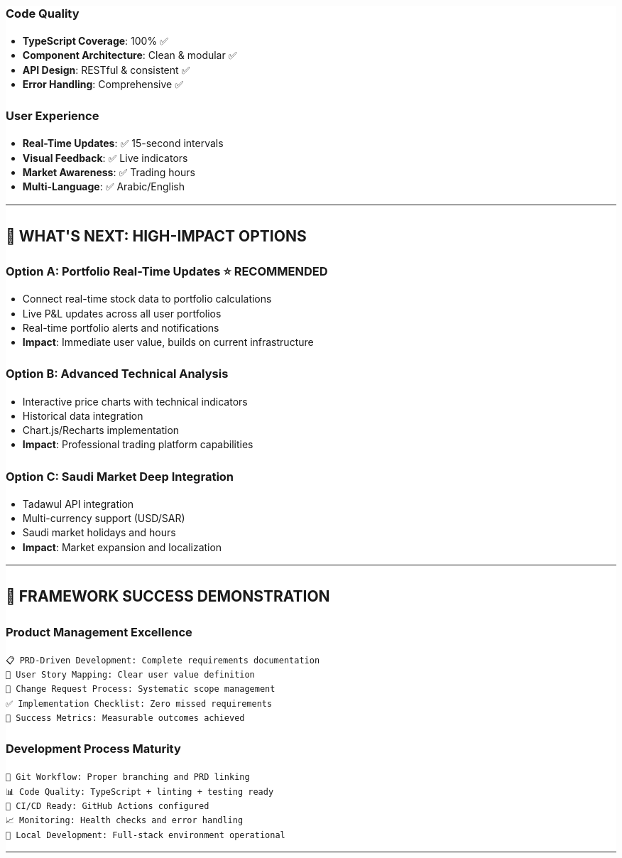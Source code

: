 ### **Code Quality**
- **TypeScript Coverage**: 100% ✅
- **Component Architecture**: Clean & modular ✅
- **API Design**: RESTful & consistent ✅
- **Error Handling**: Comprehensive ✅

### **User Experience**
- **Real-Time Updates**: ✅ 15-second intervals
- **Visual Feedback**: ✅ Live indicators
- **Market Awareness**: ✅ Trading hours
- **Multi-Language**: ✅ Arabic/English

---

## 🚀 **WHAT'S NEXT: HIGH-IMPACT OPTIONS**

### **Option A: Portfolio Real-Time Updates** ⭐ **RECOMMENDED**
- Connect real-time stock data to portfolio calculations
- Live P&L updates across all user portfolios
- Real-time portfolio alerts and notifications
- **Impact**: Immediate user value, builds on current infrastructure

### **Option B: Advanced Technical Analysis**
- Interactive price charts with technical indicators
- Historical data integration
- Chart.js/Recharts implementation
- **Impact**: Professional trading platform capabilities

### **Option C: Saudi Market Deep Integration**
- Tadawul API integration
- Multi-currency support (USD/SAR)
- Saudi market holidays and hours
- **Impact**: Market expansion and localization

---

## 💎 **FRAMEWORK SUCCESS DEMONSTRATION**

### **Product Management Excellence**
```
📋 PRD-Driven Development: Complete requirements documentation
👥 User Story Mapping: Clear user value definition
🔄 Change Request Process: Systematic scope management
✅ Implementation Checklist: Zero missed requirements
🎯 Success Metrics: Measurable outcomes achieved
```

### **Development Process Maturity**
```
🔀 Git Workflow: Proper branching and PRD linking
📊 Code Quality: TypeScript + linting + testing ready
🚀 CI/CD Ready: GitHub Actions configured
📈 Monitoring: Health checks and error handling
🔧 Local Development: Full-stack environment operational
```

---